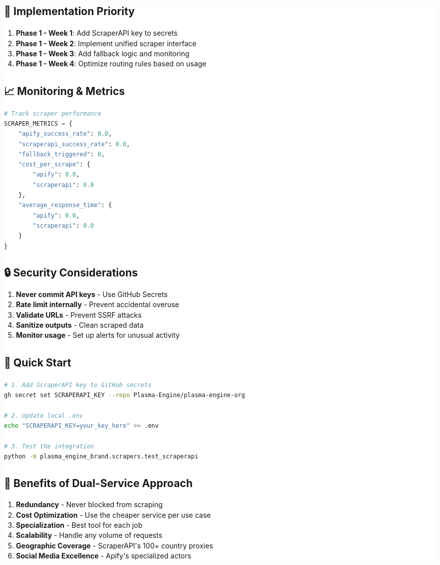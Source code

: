 ## 🚀 Implementation Priority

1. **Phase 1 - Week 1**: Add ScraperAPI key to secrets
2. **Phase 1 - Week 2**: Implement unified scraper interface
3. **Phase 1 - Week 3**: Add fallback logic and monitoring
4. **Phase 1 - Week 4**: Optimize routing rules based on usage

## 📈 Monitoring & Metrics

```python
# Track scraper performance
SCRAPER_METRICS = {
    "apify_success_rate": 0.0,
    "scraperapi_success_rate": 0.0,
    "fallback_triggered": 0,
    "cost_per_scrape": {
        "apify": 0.0,
        "scraperapi": 0.0
    },
    "average_response_time": {
        "apify": 0.0,
        "scraperapi": 0.0
    }
}
```

## 🔒 Security Considerations

1. **Never commit API keys** - Use GitHub Secrets
2. **Rate limit internally** - Prevent accidental overuse
3. **Validate URLs** - Prevent SSRF attacks
4. **Sanitize outputs** - Clean scraped data
5. **Monitor usage** - Set up alerts for unusual activity

## 📝 Quick Start

```bash
# 1. Add ScraperAPI key to GitHub secrets
gh secret set SCRAPERAPI_KEY --repo Plasma-Engine/plasma-engine-org

# 2. Update local .env
echo "SCRAPERAPI_KEY=your_key_here" >> .env

# 3. Test the integration
python -m plasma_engine_brand.scrapers.test_scraperapi
```

## 🎯 Benefits of Dual-Service Approach

1. **Redundancy** - Never blocked from scraping
2. **Cost Optimization** - Use the cheaper service per use case
3. **Specialization** - Best tool for each job
4. **Scalability** - Handle any volume of requests
5. **Geographic Coverage** - ScraperAPI's 100+ country proxies
6. **Social Media Excellence** - Apify's specialized actors